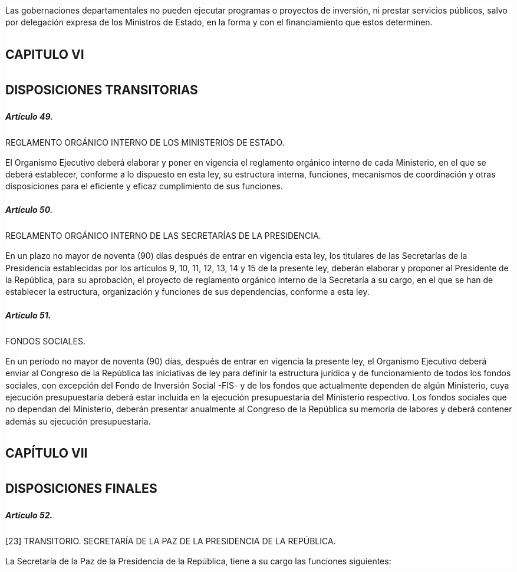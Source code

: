 Las gobernaciones departamentales no pueden ejecutar programas o proyectos
de inversión, ni prestar servicios públicos, salvo por delegación expresa de los
Ministros de Estado, en la forma y con el financiamiento que estos determinen.

## CAPITULO VI

## DISPOSICIONES TRANSITORIAS

##### Artículo 49. 
REGLAMENTO ORGÁNICO INTERNO DE LOS MINISTERIOS DE ESTADO.

El Organismo Ejecutivo deberá elaborar y poner en vigencia el reglamento
orgánico interno de cada Ministerio, en el que se deberá establecer, conforme
a lo dispuesto en esta ley, su estructura interna, funciones, mecanismos de
coordinación y otras disposiciones para el eficiente y eficaz cumplimiento de
sus funciones.

##### Artículo 50. 
REGLAMENTO ORGÁNICO INTERNO DE LAS SECRETARÍAS DE LA PRESIDENCIA.

En un plazo no mayor de noventa (90) días después de entrar en vigencia esta
ley, los titulares de las Secretarías de la Presidencia establecidas por los
artículos 9, 10, 11, 12, 13, 14 y 15 de la presente ley, deberán elaborar y
proponer al Presidente de la República, para su aprobación, el proyecto de
reglamento orgánico interno de la Secretaría a su cargo, en el que se han de
establecer la estructura, organización y funciones de sus dependencias,
conforme a esta ley.

##### Artículo 51. 
FONDOS SOCIALES.

En un período no mayor de noventa (90) días, después de entrar en vigencia la
presente ley, el Organismo Ejecutivo deberá enviar al Congreso de la República
las iniciativas de ley para definir la estructura jurídica y de funcionamiento de
todos los fondos sociales, con excepción del Fondo de Inversión Social -FIS- y
de los fondos que actualmente dependen de algún Ministerio, cuya ejecución
presupuestaria deberá estar incluida en la ejecución presupuestaria del
Ministerio respectivo. Los fondos sociales que no dependan del Ministerio,
deberán presentar anualmente al Congreso de la República su memoria de
labores y deberá contener además su ejecución presupuestaria.

## CAPÍTULO VII

## DISPOSICIONES FINALES

##### Artículo 52. 
[23] TRANSITORIO. SECRETARÍA DE LA PAZ DE LA
PRESIDENCIA DE LA REPÚBLICA.

La Secretaría de la Paz de la Presidencia de la República, tiene a su cargo las
funciones siguientes:
